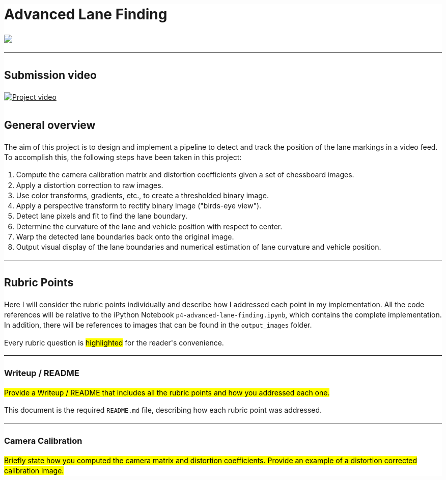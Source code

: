 # Advanced Lane Finding

<img src="./output_images/test1.jpg" height="400"/>

---

## Submission video

[![Project video](http://img.youtube.com/vi/Nf094uOQrb8/0.jpg)](https://youtu.be/Nf094uOQrb8)

## General overview

The aim of this project is to design and implement a pipeline to
detect and track the position of the lane markings in a video feed.
To accomplish this, the following steps have been taken in this project:

1. Compute the camera calibration matrix and distortion coefficients given a set of chessboard images.
2. Apply a distortion correction to raw images.
3. Use color transforms, gradients, etc., to create a thresholded binary image.
4. Apply a perspective transform to rectify binary image ("birds-eye view").
5. Detect lane pixels and fit to find the lane boundary.
6. Determine the curvature of the lane and vehicle position with respect to center.
7. Warp the detected lane boundaries back onto the original image.
8. Output visual display of the lane boundaries and numerical estimation of lane curvature and vehicle position.

---

## Rubric Points

Here I will consider the rubric points individually and describe how I addressed
each point in my implementation. All the code references will be relative to
the iPython Notebook `p4-advanced-lane-finding.ipynb`, which contains the
complete implementation. In addition, there will be references to images
that can be found in the `output_images` folder.

Every rubric question is <mark>highlighted</mark> for the reader's convenience.

---

### Writeup / README

<mark>Provide a Writeup / README that includes all the rubric points and how you addressed each one.</mark>

This document is the required `README.md` file, describing how each rubric point
was addressed.

---

### Camera Calibration
<mark>Briefly state how you computed the camera matrix and distortion coefficients. Provide an example of a distortion corrected calibration image.</mark>

